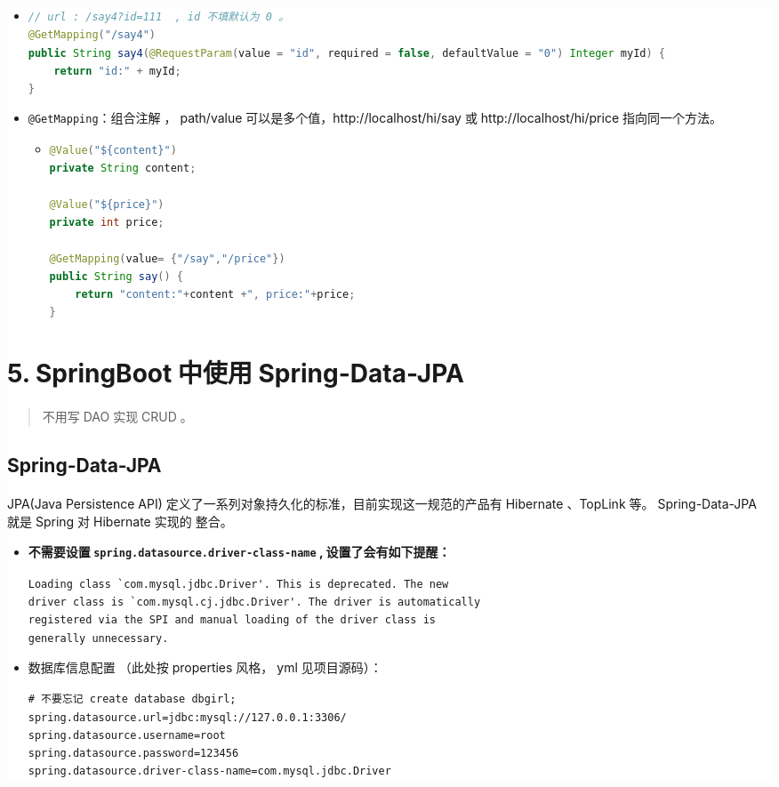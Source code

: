   - ```java
    // url : /say4?id=111  , id 不填默认为 0 。
    @GetMapping("/say4")
    public String say4(@RequestParam(value = "id", required = false, defaultValue = "0") Integer myId) {
        return "id:" + myId;
    }
    ```

- `@GetMapping`：组合注解 ， path/value 可以是多个值，http://localhost/hi/say 或
  http://localhost/hi/price 指向同一个方法。

  - ```java
    @Value("${content}")
    private String content;
    
    @Value("${price}")
    private int price;
    
    @GetMapping(value= {"/say","/price"})
    public String say() {
        return "content:"+content +", price:"+price;
    }
    ```



#  5. SpringBoot 中使用 Spring-Data-JPA

> 不用写 DAO 实现 CRUD 。



## Spring-Data-JPA

JPA(Java Persistence API) 定义了一系列对象持久化的标准，目前实现这一规范的产品有 Hibernate 、TopLink 等。
Spring-Data-JPA 就是 Spring 对 Hibernate 实现的 整合。

- **不需要设置 `spring.datasource.driver-class-name` , 设置了会有如下提醒：**

  ```log
  Loading class `com.mysql.jdbc.Driver'. This is deprecated. The new
  driver class is `com.mysql.cj.jdbc.Driver'. The driver is automatically
  registered via the SPI and manual loading of the driver class is
  generally unnecessary.
  ```

- 数据库信息配置 （此处按 properties 风格， yml 见项目源码）：

  ```properties
  # 不要忘记 create database dbgirl;
  spring.datasource.url=jdbc:mysql://127.0.0.1:3306/
  spring.datasource.username=root
  spring.datasource.password=123456
  spring.datasource.driver-class-name=com.mysql.jdbc.Driver
  ```
